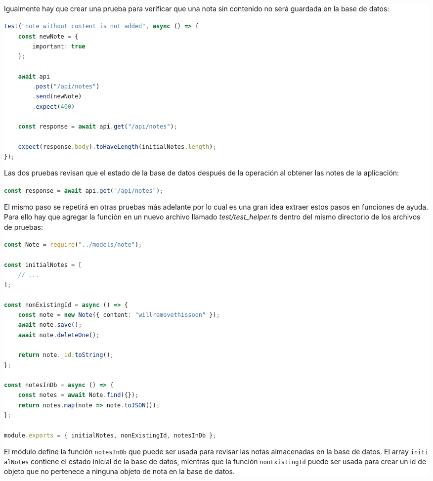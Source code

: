 Igualmente hay que crear una prueba para verificar que una nota sin contenido no será guardada en la base de datos:

```ts
test("note without content is not added", async () => {
	const newNote = {
		important: true
	};

	await api
		.post("/api/notes")
		.send(newNote)
		.expect(400)

	const response = await api.get("/api/notes");

	expect(response.body).toHaveLength(initialNotes.length);
});
```

Las dos pruebas revisan que el estado de la base de datos después de la operación al obtener las notes de la aplicación:

```ts
const response = await api.get("/api/notes");
```

El mismo paso se repetirá en otras pruebas más adelante por lo cual es una gran idea extraer estos pasos en funciones de ayuda. Para ello hay que agregar la función en un nuevo archivo llamado *test/test_helper.ts* dentro del mismo directorio de los archivos de pruebas:

```ts
const Note = require("../models/note");

const initialNotes = [
	// ...
];

const nonExistingId = async () => {
	const note = new Note({ content: "willremovethissoon" });
	await note.save();
	await note.deleteOne();

	return note._id.toString();
};

const notesInDb = async () => {
	const notes = await Note.find({});
	return notes.map(note => note.toJSON());
};

module.exports = { initialNotes, nonExistingId, notesInDb };
```

El módulo define la función `notesInDb` que puede ser usada para revisar las notas almacenadas en la base de datos. El array `initialNotes` contiene el estado inicial de la base de datos, mientras que la función `nonExistingId` puede ser usada para crear un id de objeto que no pertenece a ninguna objeto de nota en la base de datos.
